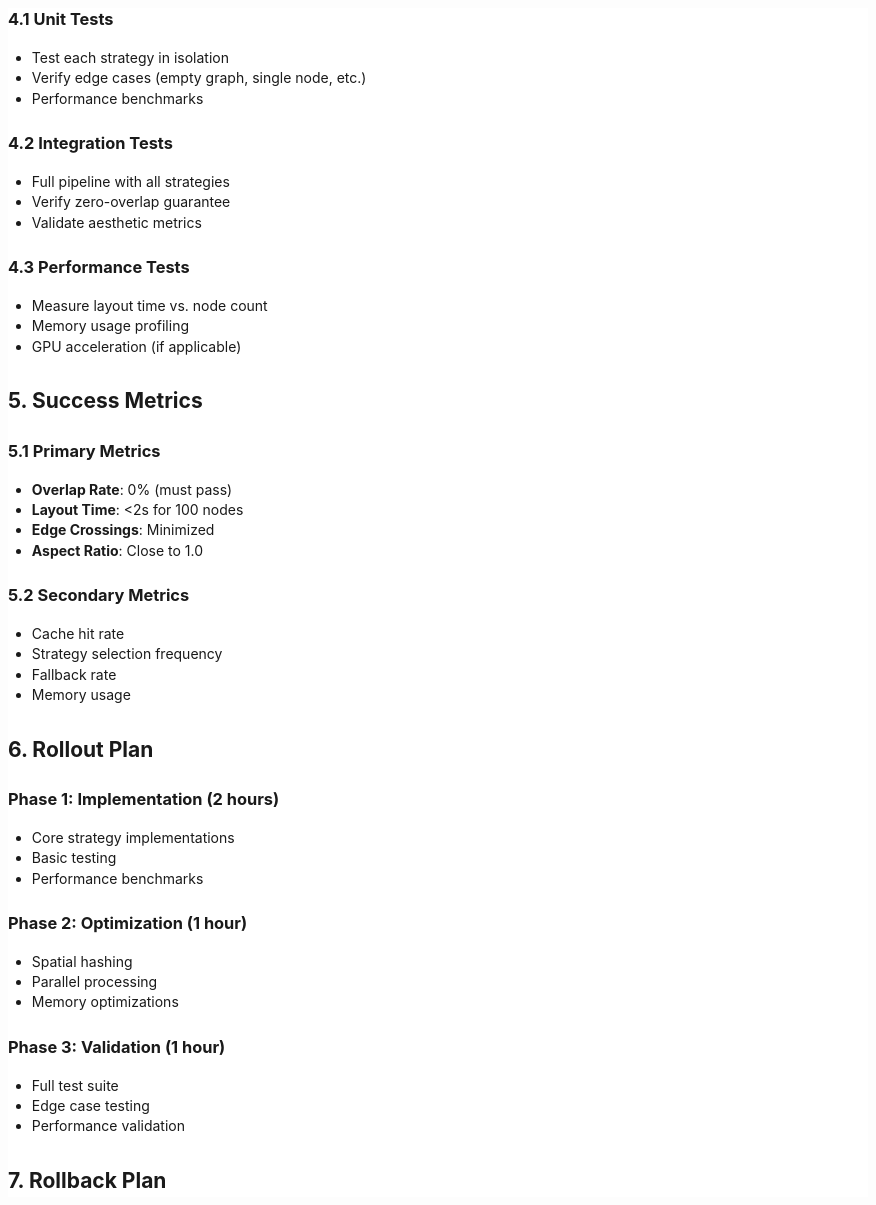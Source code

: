 ### 4.1 Unit Tests
- Test each strategy in isolation
- Verify edge cases (empty graph, single node, etc.)
- Performance benchmarks

### 4.2 Integration Tests
- Full pipeline with all strategies
- Verify zero-overlap guarantee
- Validate aesthetic metrics

### 4.3 Performance Tests
- Measure layout time vs. node count
- Memory usage profiling
- GPU acceleration (if applicable)

## 5. Success Metrics

### 5.1 Primary Metrics
- **Overlap Rate**: 0% (must pass)
- **Layout Time**: <2s for 100 nodes
- **Edge Crossings**: Minimized
- **Aspect Ratio**: Close to 1.0

### 5.2 Secondary Metrics
- Cache hit rate
- Strategy selection frequency
- Fallback rate
- Memory usage

## 6. Rollout Plan

### Phase 1: Implementation (2 hours)
- Core strategy implementations
- Basic testing
- Performance benchmarks

### Phase 2: Optimization (1 hour)
- Spatial hashing
- Parallel processing
- Memory optimizations

### Phase 3: Validation (1 hour)
- Full test suite
- Edge case testing
- Performance validation

## 7. Rollback Plan
